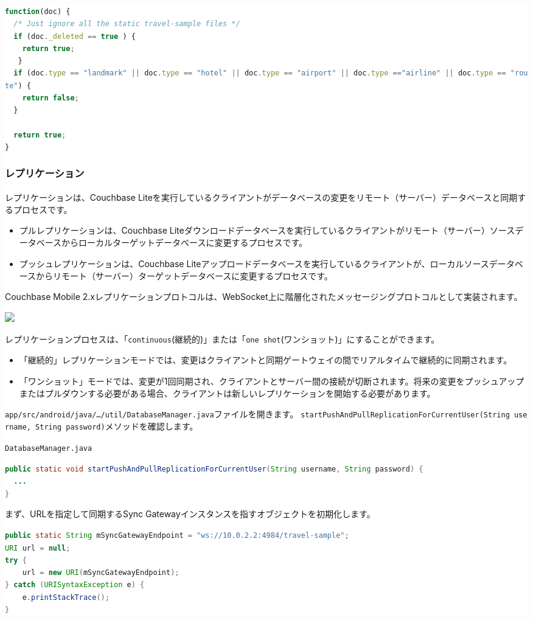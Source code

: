 ```JAVASCRIPT
function(doc) {
  /* Just ignore all the static travel-sample files */
  if (doc._deleted == true ) {
    return true;
   }
  if (doc.type == "landmark" || doc.type == "hotel" || doc.type == "airport" || doc.type =="airline" || doc.type == "route") {
    return false;
  }

  return true;
}
```

### レプリケーション

レプリケーションは、Couchbase Liteを実行しているクライアントがデータベースの変更をリモート（サーバー）データベースと同期するプロセスです。

- プルレプリケーションは、Couchbase Liteダウンロードデータベースを実行しているクライアントがリモート（サーバー）ソースデータベースからローカルターゲットデータベースに変更するプロセスです。

- プッシュレプリケーションは、Couchbase Liteアップロードデータベースを実行しているクライアントが、ローカルソースデータベースからリモート（サーバー）ターゲットデータベースに変更するプロセスです。

Couchbase Mobile 2.xレプリケーションプロトコルは、WebSocket上に階層化されたメッセージングプロトコルとして実装されます。

![](https://raw.githubusercontent.com/couchbaselabs/mobile-travel-sample/master/content/assets/replication-2-0.png)

レプリケーションプロセスは、「`continuous`(継続的)」または「`one shot`(ワンショット)」にすることができます。

- 「継続的」レプリケーションモードでは、変更はクライアントと同期ゲートウェイの間でリアルタイムで継続的に同期されます。

- 「ワンショット」モードでは、変更が1回同期され、クライアントとサーバー間の接続が切断されます。将来の変更をプッシュアップまたはプルダウンする必要がある場合、クライアントは新しいレプリケーションを開始する必要があります。

`app/src/android/java/…/util/DatabaseManager.java`ファイルを開きます。
`startPushAndPullReplicationForCurrentUser(String username, String password)`メソッドを確認します。

`DatabaseManager.java`

```JAVA
public static void startPushAndPullReplicationForCurrentUser(String username, String password) {
  ...
}
```

まず、URLを指定して同期するSync Gatewayインスタンスを指すオブジェクトを初期化します。

```JAVA
public static String mSyncGatewayEndpoint = "ws://10.0.2.2:4984/travel-sample";
URI url = null;
try {
    url = new URI(mSyncGatewayEndpoint);
} catch (URISyntaxException e) {
    e.printStackTrace();
}
```
